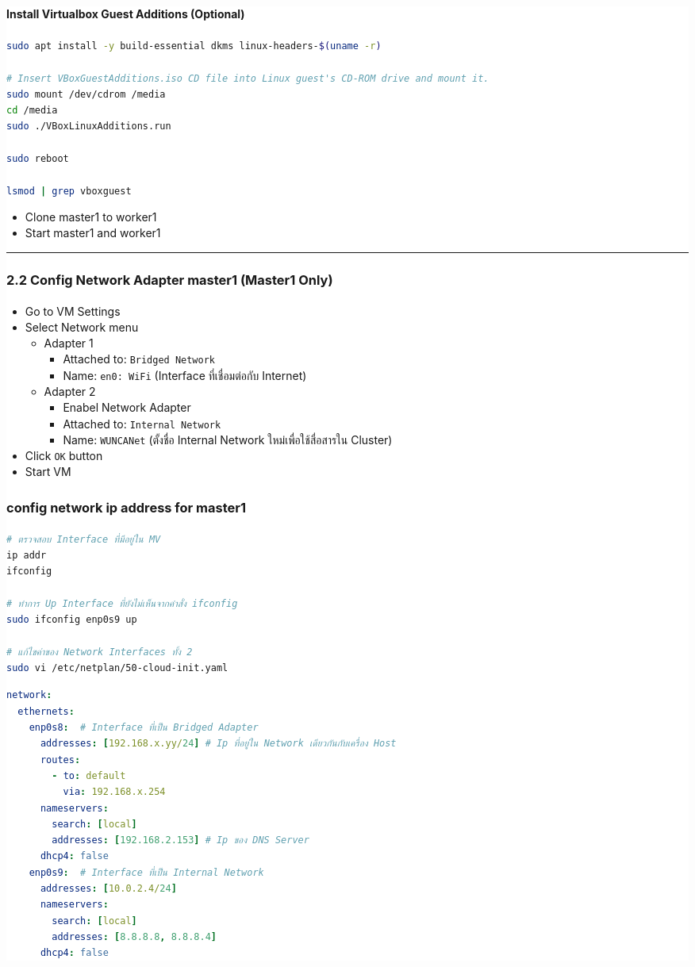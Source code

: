 #### Install Virtualbox Guest Additions (Optional)

```bash
sudo apt install -y build-essential dkms linux-headers-$(uname -r)

# Insert VBoxGuestAdditions.iso CD file into Linux guest's CD-ROM drive and mount it.
sudo mount /dev/cdrom /media
cd /media
sudo ./VBoxLinuxAdditions.run

sudo reboot

lsmod | grep vboxguest
```

- Clone master1 to worker1
- Start master1 and worker1

---

### 2.2 Config Network Adapter master1 (Master1 Only)

- Go to VM Settings
- Select Network menu
  - Adapter 1
    - Attached to: `Bridged Network`
    - Name: `en0: WiFi` (Interface ที่เชื่อมต่อกับ Internet)
  - Adapter 2
    - Enabel Network Adapter
    - Attached to: `Internal Network`
    - Name: `WUNCANet` (ตั้งชื่อ Internal Network ใหม่เพื่อใช้สื่อสารใน Cluster)
- Click `OK` button
- Start VM

### config network ip address for master1

```bash
# ตรวจสอบ Interface ที่มีอยู่ใน MV
ip addr
ifconfig

# ทำการ Up Interface ที่ยังไม่เห็นจากคำสั่ง ifconfig
sudo ifconfig enp0s9 up

# แก้ไขค่าของ Network Interfaces ทั้ง 2 
sudo vi /etc/netplan/50-cloud-init.yaml
```

```yaml
network:
  ethernets:
    enp0s8:  # Interface ที่เป็น Bridged Adapter
      addresses: [192.168.x.yy/24] # Ip ที่อยู่ใน Network เดียวกันกับเครื่อง Host
      routes:
        - to: default
          via: 192.168.x.254
      nameservers:
        search: [local]
        addresses: [192.168.2.153] # Ip ของ DNS Server
      dhcp4: false
    enp0s9:  # Interface ที่เป็น Internal Network
      addresses: [10.0.2.4/24]
      nameservers:
        search: [local]
        addresses: [8.8.8.8, 8.8.8.4]
      dhcp4: false
```